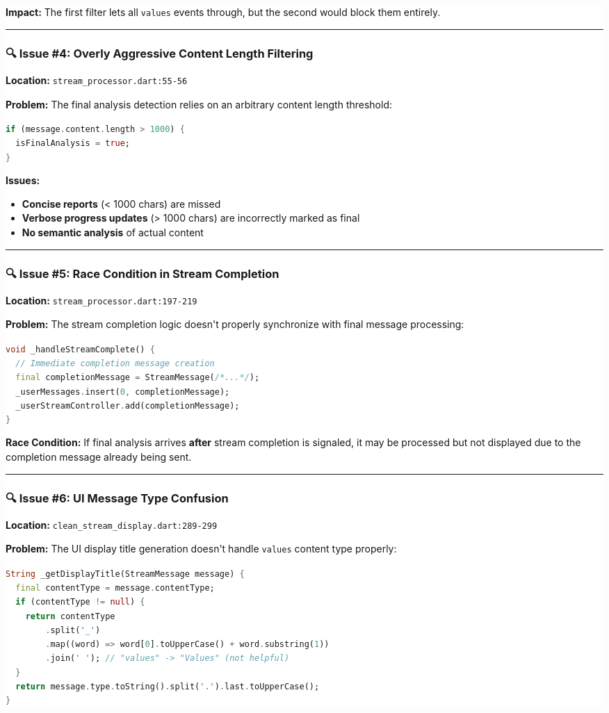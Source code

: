 **Impact:** The first filter lets all `values` events through, but the second would block them entirely.

---

### 🔍 **Issue #4: Overly Aggressive Content Length Filtering**

**Location:** `stream_processor.dart:55-56`

**Problem:**
The final analysis detection relies on an arbitrary content length threshold:

```dart
if (message.content.length > 1000) {
  isFinalAnalysis = true;
}
```

**Issues:**
- **Concise reports** (< 1000 chars) are missed
- **Verbose progress updates** (> 1000 chars) are incorrectly marked as final
- **No semantic analysis** of actual content

---

### 🔍 **Issue #5: Race Condition in Stream Completion**

**Location:** `stream_processor.dart:197-219`

**Problem:**
The stream completion logic doesn't properly synchronize with final message processing:

```dart
void _handleStreamComplete() {
  // Immediate completion message creation
  final completionMessage = StreamMessage(/*...*/);
  _userMessages.insert(0, completionMessage);
  _userStreamController.add(completionMessage);
}
```

**Race Condition:** If final analysis arrives **after** stream completion is signaled, it may be processed but not displayed due to the completion message already being sent.

---

### 🔍 **Issue #6: UI Message Type Confusion**

**Location:** `clean_stream_display.dart:289-299`

**Problem:**
The UI display title generation doesn't handle `values` content type properly:

```dart
String _getDisplayTitle(StreamMessage message) {
  final contentType = message.contentType;
  if (contentType != null) {
    return contentType
        .split('_')
        .map((word) => word[0].toUpperCase() + word.substring(1))
        .join(' '); // "values" -> "Values" (not helpful)
  }
  return message.type.toString().split('.').last.toUpperCase();
}
```
